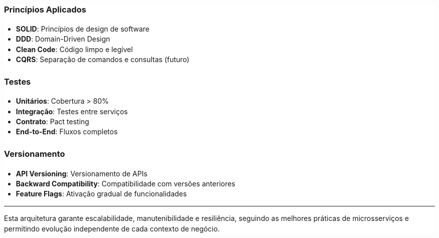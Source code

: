 ### Princípios Aplicados
- **SOLID**: Princípios de design de software
- **DDD**: Domain-Driven Design
- **Clean Code**: Código limpo e legível
- **CQRS**: Separação de comandos e consultas (futuro)

### Testes
- **Unitários**: Cobertura > 80%
- **Integração**: Testes entre serviços
- **Contrato**: Pact testing
- **End-to-End**: Fluxos completos

### Versionamento
- **API Versioning**: Versionamento de APIs
- **Backward Compatibility**: Compatibilidade com versões anteriores
- **Feature Flags**: Ativação gradual de funcionalidades

---

Esta arquitetura garante escalabilidade, manutenibilidade e resiliência, seguindo as melhores práticas de microsserviços e permitindo evolução independente de cada contexto de negócio. 